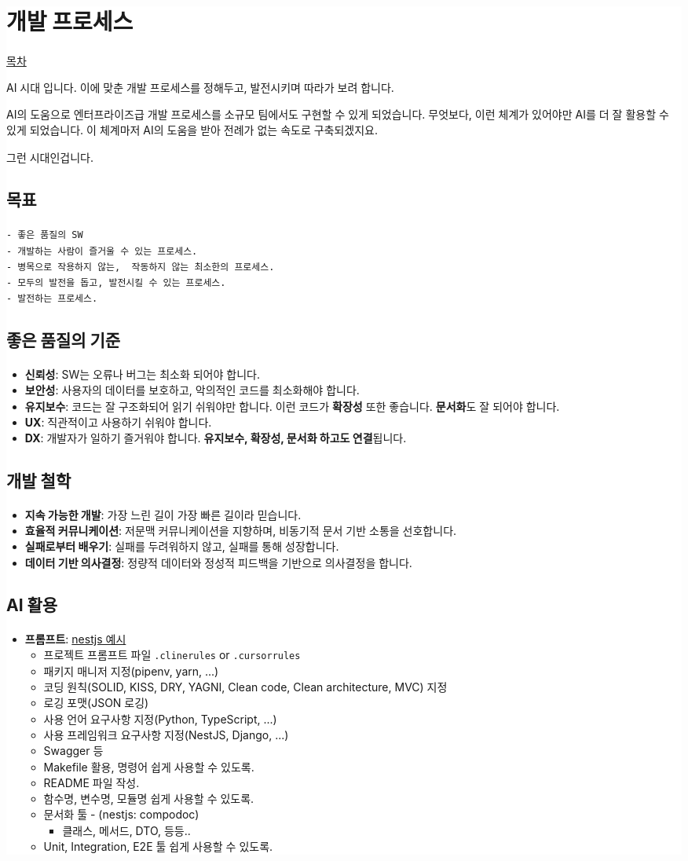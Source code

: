 # 개발 프로세스

[목차](#목차)

AI 시대 입니다. 이에 맞춘 개발 프로세스를 정해두고, 발전시키며 따라가 보려 합니다.

AI의 도움으로 엔터프라이즈급 개발 프로세스를 소규모 팀에서도 구현할 수 있게 되었습니다. 무엇보다, 이런 체계가 있어야만 AI를 더 잘 활용할 수 있게 되었습니다. 이 체계마저 AI의 도움을 받아 전례가 없는 속도로 구축되겠지요.

그런 시대인겁니다.

## 목표

    - 좋은 품질의 SW
    - 개발하는 사람이 즐거울 수 있는 프로세스.
    - 병목으로 작용하지 않는,  작동하지 않는 최소한의 프로세스.
    - 모두의 발전을 돕고, 발전시킬 수 있는 프로세스.
    - 발전하는 프로세스.

## 좋은 품질의 기준

- **신뢰성**: SW는 오류나 버그는 최소화 되어야 합니다.
- **보안성**: 사용자의 데이터를 보호하고, 악의적인 코드를 최소화해야 합니다.
- **유지보수**: 코드는 잘 구조화되어 읽기 쉬워야만 합니다. 이런 코드가 **확장성** 또한 좋습니다. **문서화**도 잘 되어야 합니다.
- **UX**: 직관적이고 사용하기 쉬워야 합니다.
- **DX**: 개발자가 일하기 즐거워야 합니다. **유지보수, 확장성, 문서화 하고도 연결**됩니다.

## 개발 철학

- **지속 가능한 개발**: 가장 느린 길이 가장 빠른 길이라 믿습니다.
- **효율적 커뮤니케이션**: 저문맥 커뮤니케이션을 지향하며, 비동기적 문서 기반 소통을 선호합니다.
- **실패로부터 배우기**: 실패를 두려워하지 않고, 실패를 통해 성장합니다.
- **데이터 기반 의사결정**: 정량적 데이터와 정성적 피드백을 기반으로 의사결정을 합니다.

## AI 활용

- **프롬프트**: [nestjs 예시](/develop/nestjs_prompt.md)
  - 프로젝트 프롬프트 파일 `.clinerules` or `.cursorrules`
  - 패키지 매니저 지정(pipenv, yarn, ...)
  - 코딩 원칙(SOLID, KISS, DRY, YAGNI, Clean code, Clean architecture, MVC) 지정
  - 로깅 포맷(JSON 로깅)
  - 사용 언어 요구사항 지정(Python, TypeScript, ...)
  - 사용 프레임워크 요구사항 지정(NestJS, Django, ...)
  - Swagger 등
  - Makefile 활용, 명령어 쉽게 사용할 수 있도록.
  - README 파일 작성.
  - 함수명, 변수명, 모듈명 쉽게 사용할 수 있도록.
  - 문서화 툴 - (nestjs: compodoc)
    - 클래스, 메서드, DTO, 등등..
  - Unit, Integration, E2E 툴 쉽게 사용할 수 있도록.
